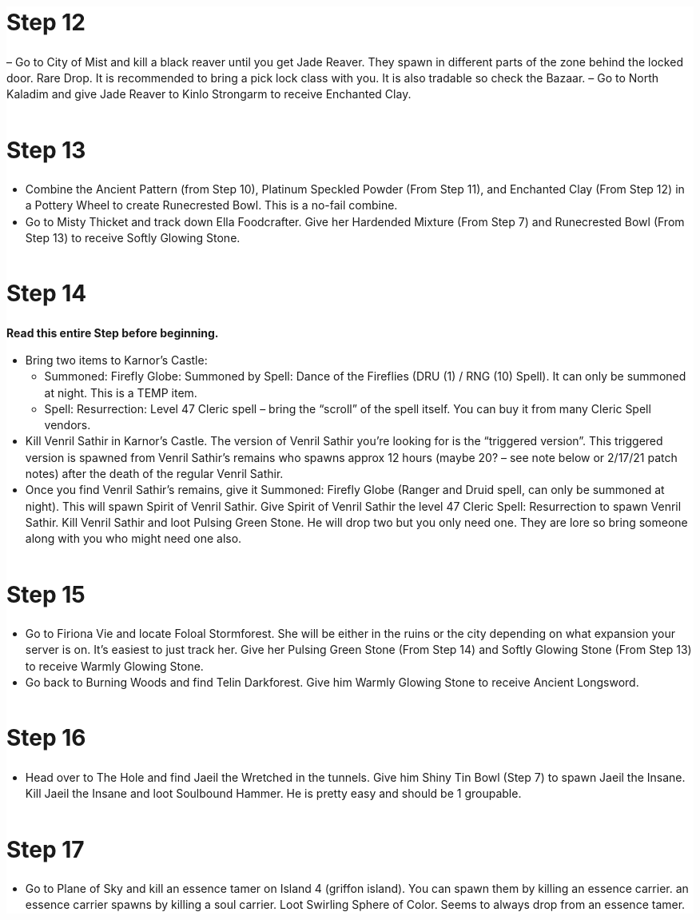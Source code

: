 # Step 12
– Go to City of Mist and kill a black reaver until you get Jade Reaver. They spawn in different parts of the zone behind the locked door. Rare Drop. It is recommended to bring a pick lock class with you. It is also tradable so check the Bazaar.
– Go to North Kaladim and give Jade Reaver to Kinlo Strongarm to receive Enchanted Clay.

# Step 13
- Combine the Ancient Pattern (from Step 10), Platinum Speckled Powder (From Step 11), and Enchanted Clay (From Step 12) in a Pottery Wheel to create Runecrested Bowl. This is a no-fail combine.
- Go to Misty Thicket and track down Ella Foodcrafter. Give her Hardended Mixture (From Step 7) and Runecrested Bowl (From Step 13) to receive Softly Glowing Stone.

# Step 14
**Read this entire Step before beginning.**

- Bring two items to Karnor’s Castle:
  - Summoned: Firefly Globe: Summoned by Spell: Dance of the Fireflies (DRU (1) / RNG (10) Spell). It can only be summoned at night. This is a TEMP item.
  - Spell: Resurrection: Level 47 Cleric spell – bring the “scroll” of the spell itself. You can buy it from many Cleric Spell vendors.
- Kill Venril Sathir in Karnor’s Castle. The version of Venril Sathir you’re looking for is the “triggered version”. This triggered version is spawned from Venril Sathir’s remains who spawns approx 12 hours (maybe 20? – see note below or 2/17/21 patch notes) after the death of the regular Venril Sathir.
- Once you find Venril Sathir’s remains, give it Summoned: Firefly Globe (Ranger and Druid spell, can only be summoned at night). This will spawn Spirit of Venril Sathir. Give Spirit of Venril Sathir the level 47 Cleric Spell: Resurrection to spawn Venril Sathir. Kill Venril Sathir and loot Pulsing Green Stone. He will drop two but you only need one. They are lore so bring someone along with you who might need one also.

# Step 15
- Go to Firiona Vie and locate Foloal Stormforest. She will be either in the ruins or the city depending on what expansion your server is on. It’s easiest to just track her. Give her Pulsing Green Stone (From Step 14) and Softly Glowing Stone (From Step 13) to receive Warmly Glowing Stone.
- Go back to Burning Woods and find Telin Darkforest. Give him Warmly Glowing Stone to receive  Ancient Longsword.

# Step 16
- Head over to The Hole and find Jaeil the Wretched in the tunnels. Give him Shiny Tin Bowl (Step 7) to spawn Jaeil the Insane. Kill Jaeil the Insane and loot Soulbound Hammer. He is pretty easy and should be 1 groupable.

# Step 17
- Go to Plane of Sky and kill an essence tamer on Island 4 (griffon island). You can spawn them by killing an essence carrier. an essence carrier spawns by killing a soul carrier. Loot Swirling Sphere of Color. Seems to always drop from an essence tamer.

